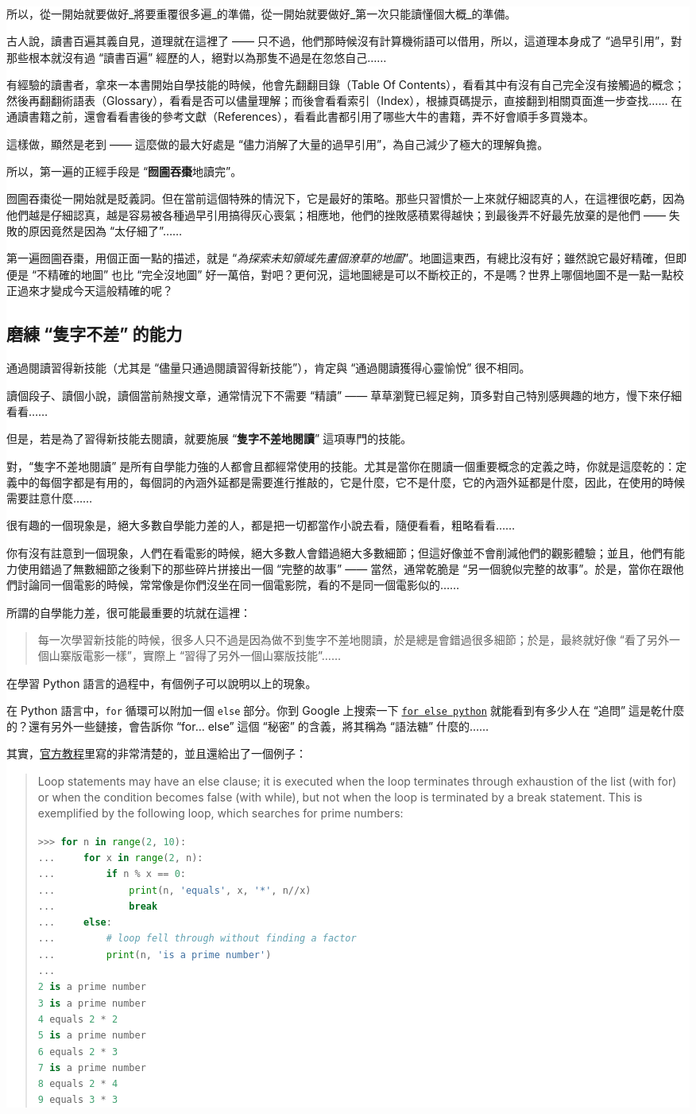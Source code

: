 所以，從一開始就要做好_將要重覆很多遍_的準備，從一開始就要做好_第一次只能讀懂個大概_的準備。

古人說，讀書百遍其義自見，道理就在這裡了 —— 只不過，他們那時候沒有計算機術語可以借用，所以，這道理本身成了 “過早引用”，對那些根本就沒有過 “讀書百遍” 經歷的人，絕對以為那隻不過是在忽悠自己……

有經驗的讀書者，拿來一本書開始自學技能的時候，他會先翻翻目錄（Table Of Contents），看看其中有沒有自己完全沒有接觸過的概念；然後再翻翻術語表（Glossary），看看是否可以儘量理解；而後會看看索引（Index），根據頁碼提示，直接翻到相關頁面進一步查找…… 在通讀書籍之前，還會看看書後的參考文獻（References），看看此書都引用了哪些大牛的書籍，弄不好會順手多買幾本。

這樣做，顯然是老到 —— 這麼做的最大好處是 “儘力消解了大量的過早引用”，為自己減少了極大的理解負擔。

所以，第一遍的正經手段是 “**囫圇吞棗**地讀完”。

囫圇吞棗從一開始就是貶義詞。但在當前這個特殊的情況下，它是最好的策略。那些只習慣於一上來就仔細認真的人，在這裡很吃虧，因為他們越是仔細認真，越是容易被各種過早引用搞得灰心喪氣；相應地，他們的挫敗感積累得越快；到最後弄不好最先放棄的是他們 —— 失敗的原因竟然是因為 “太仔細了”…… 

第一遍囫圇吞棗，用個正面一點的描述，就是 “_為探索未知領域先畫個潦草的地圖_”。地圖這東西，有總比沒有好；雖然說它最好精確，但即便是 “不精確的地圖” 也比 “完全沒地圖” 好一萬倍，對吧？更何況，這地圖總是可以不斷校正的，不是嗎？世界上哪個地圖不是一點一點校正過來才變成今天這般精確的呢？

## 磨練 “隻字不差” 的能力

通過閱讀習得新技能（尤其是 “儘量只通過閱讀習得新技能”），肯定與 “通過閱讀獲得心靈愉悅” 很不相同。

讀個段子、讀個小說，讀個當前熱搜文章，通常情況下不需要 “精讀” —— 草草瀏覽已經足夠，頂多對自己特別感興趣的地方，慢下來仔細看看……

但是，若是為了習得新技能去閱讀，就要施展 “**隻字不差地閱讀**” 這項專門的技能。

對，“隻字不差地閱讀” 是所有自學能力強的人都會且都經常使用的技能。尤其是當你在閱讀一個重要概念的定義之時，你就是這麼乾的：定義中的每個字都是有用的，每個詞的內涵外延都是需要進行推敲的，它是什麼，它不是什麼，它的內涵外延都是什麼，因此，在使用的時候需要註意什麼……

很有趣的一個現象是，絕大多數自學能力差的人，都是把一切都當作小說去看，隨便看看，粗略看看……

你有沒有註意到一個現象，人們在看電影的時候，絕大多數人會錯過絕大多數細節；但這好像並不會削減他們的觀影體驗；並且，他們有能力使用錯過了無數細節之後剩下的那些碎片拼接出一個 “完整的故事” —— 當然，通常乾脆是 “另一個貌似完整的故事”。於是，當你在跟他們討論同一個電影的時候，常常像是你們沒坐在同一個電影院，看的不是同一個電影似的……

所謂的自學能力差，很可能最重要的坑就在這裡：

> 每一次學習新技能的時候，很多人只不過是因為做不到隻字不差地閱讀，於是總是會錯過很多細節；於是，最終就好像 “看了另外一個山寨版電影一樣”，實際上 “習得了另外一個山寨版技能”……

在學習 Python 語言的過程中，有個例子可以說明以上的現象。

在 Python 語言中，`for` 循環可以附加一個 `else` 部分。你到 Google 上搜索一下 [`for else python`](https://www.google.com/search?q=for+else+python) 就能看到有多少人在 “追問” 這是乾什麼的？還有另外一些鏈接，會告訴你 “for... else” 這個 “秘密” 的含義，將其稱為 “語法糖” 什麼的……

其實，[官方教程](https://docs.python.org/3/tutorial/controlflow.html#break-and-continue-statements-and-else-clauses-on-loops)里寫的非常清楚的，並且還給出了一個例子：

> Loop statements may have an else clause; it is executed when the loop terminates through exhaustion of the list (with for) or when the condition becomes false (with while), but not when the loop is terminated by a break statement. This is exemplified by the following loop, which searches for prime numbers:
>
> ```python
> >>> for n in range(2, 10):
> ...     for x in range(2, n):
> ...         if n % x == 0:
> ...             print(n, 'equals', x, '*', n//x)
> ...             break
> ...     else:
> ...         # loop fell through without finding a factor
> ...         print(n, 'is a prime number')
> ...
> 2 is a prime number
> 3 is a prime number
> 4 equals 2 * 2
> 5 is a prime number
> 6 equals 2 * 3
> 7 is a prime number
> 8 equals 2 * 4
> 9 equals 3 * 3
> ```